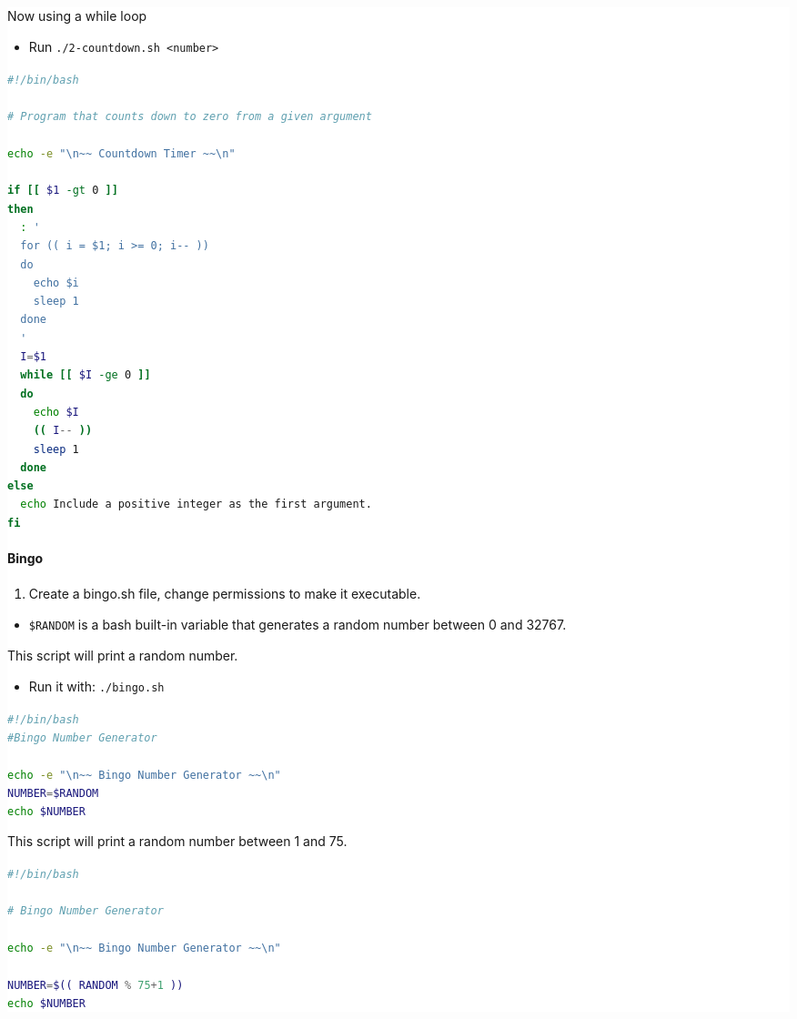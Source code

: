 Now using a while loop

- Run `./2-countdown.sh <number>`

```bash
#!/bin/bash

# Program that counts down to zero from a given argument

echo -e "\n~~ Countdown Timer ~~\n"

if [[ $1 -gt 0 ]]
then
  : '
  for (( i = $1; i >= 0; i-- ))
  do
    echo $i
    sleep 1
  done
  '
  I=$1
  while [[ $I -ge 0 ]]
  do
    echo $I
    (( I-- ))
    sleep 1
  done
else
  echo Include a positive integer as the first argument.
fi
```

#### Bingo

1. Create a bingo.sh file, change permissions to make it executable.

- `$RANDOM` is a bash built-in variable that generates a random number between 0 and 32767.

This script will print a random number.

- Run it with: `./bingo.sh`

```bash
#!/bin/bash
#Bingo Number Generator

echo -e "\n~~ Bingo Number Generator ~~\n"
NUMBER=$RANDOM
echo $NUMBER
```

This script will print a random number between 1 and 75.

```bash
#!/bin/bash

# Bingo Number Generator

echo -e "\n~~ Bingo Number Generator ~~\n"

NUMBER=$(( RANDOM % 75+1 ))
echo $NUMBER
```
